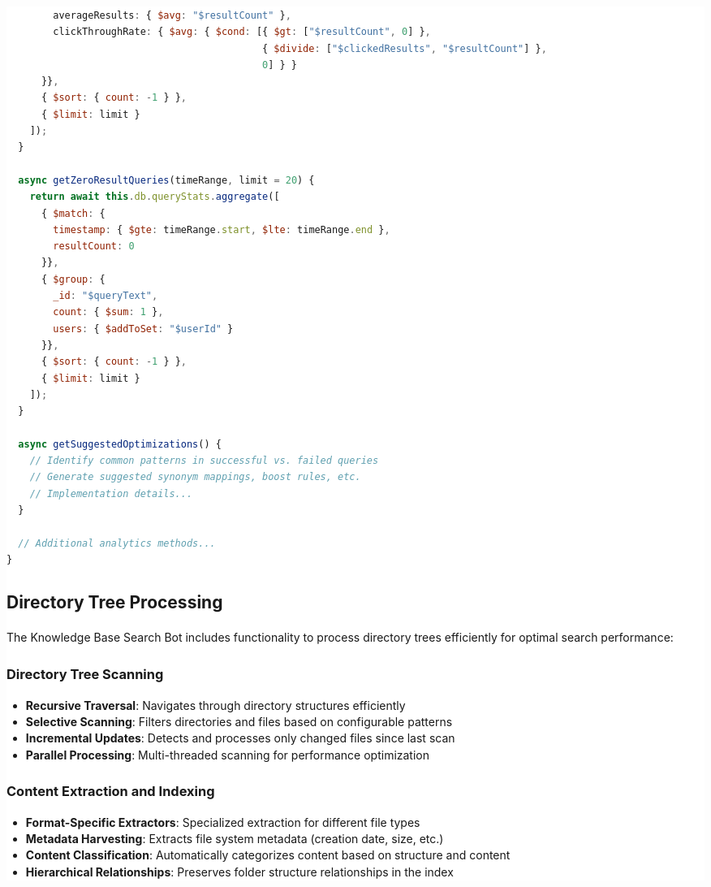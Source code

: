 ```javascript
        averageResults: { $avg: "$resultCount" },
        clickThroughRate: { $avg: { $cond: [{ $gt: ["$resultCount", 0] }, 
                                            { $divide: ["$clickedResults", "$resultCount"] }, 
                                            0] } }
      }},
      { $sort: { count: -1 } },
      { $limit: limit }
    ]);
  }
  
  async getZeroResultQueries(timeRange, limit = 20) {
    return await this.db.queryStats.aggregate([
      { $match: { 
        timestamp: { $gte: timeRange.start, $lte: timeRange.end },
        resultCount: 0
      }},
      { $group: {
        _id: "$queryText",
        count: { $sum: 1 },
        users: { $addToSet: "$userId" }
      }},
      { $sort: { count: -1 } },
      { $limit: limit }
    ]);
  }
  
  async getSuggestedOptimizations() {
    // Identify common patterns in successful vs. failed queries
    // Generate suggested synonym mappings, boost rules, etc.
    // Implementation details...
  }
  
  // Additional analytics methods...
}
```

## Directory Tree Processing

The Knowledge Base Search Bot includes functionality to process directory trees efficiently for optimal search performance:

### Directory Tree Scanning

- **Recursive Traversal**: Navigates through directory structures efficiently
- **Selective Scanning**: Filters directories and files based on configurable patterns
- **Incremental Updates**: Detects and processes only changed files since last scan
- **Parallel Processing**: Multi-threaded scanning for performance optimization

### Content Extraction and Indexing

- **Format-Specific Extractors**: Specialized extraction for different file types
- **Metadata Harvesting**: Extracts file system metadata (creation date, size, etc.)
- **Content Classification**: Automatically categorizes content based on structure and content
- **Hierarchical Relationships**: Preserves folder structure relationships in the index
